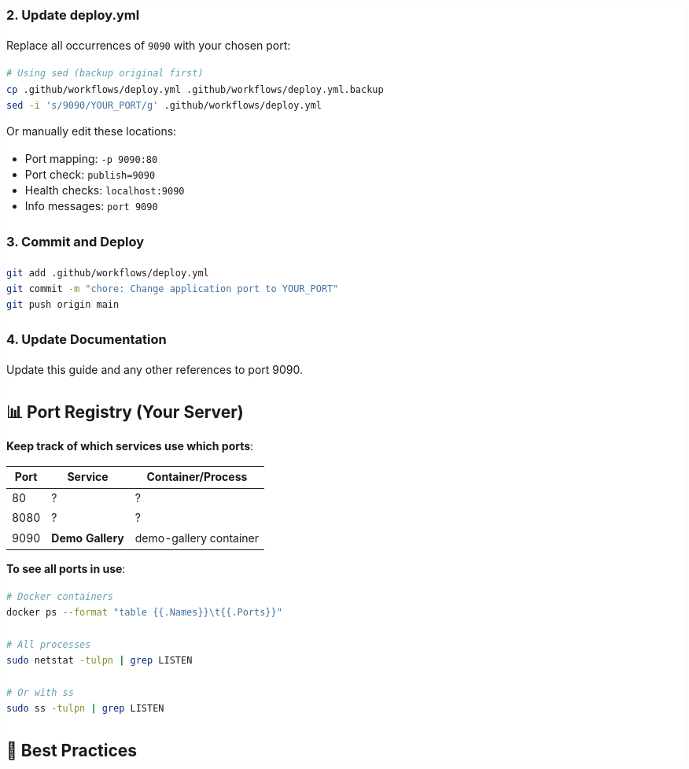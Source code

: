 ### 2. Update deploy.yml

Replace all occurrences of `9090` with your chosen port:

```bash
# Using sed (backup original first)
cp .github/workflows/deploy.yml .github/workflows/deploy.yml.backup
sed -i 's/9090/YOUR_PORT/g' .github/workflows/deploy.yml
```

Or manually edit these locations:
- Port mapping: `-p 9090:80`
- Port check: `publish=9090`
- Health checks: `localhost:9090`
- Info messages: `port 9090`

### 3. Commit and Deploy

```bash
git add .github/workflows/deploy.yml
git commit -m "chore: Change application port to YOUR_PORT"
git push origin main
```

### 4. Update Documentation

Update this guide and any other references to port 9090.

## 📊 Port Registry (Your Server)

**Keep track of which services use which ports**:

| Port | Service | Container/Process |
|------|---------|-------------------|
| 80 | ? | ? |
| 8080 | ? | ? |
| 9090 | **Demo Gallery** | demo-gallery container |

**To see all ports in use**:
```bash
# Docker containers
docker ps --format "table {{.Names}}\t{{.Ports}}"

# All processes
sudo netstat -tulpn | grep LISTEN

# Or with ss
sudo ss -tulpn | grep LISTEN
```

## 🎯 Best Practices
